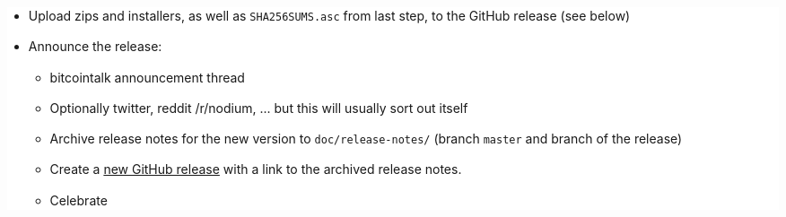 - Upload zips and installers, as well as `SHA256SUMS.asc` from last step, to the GitHub release (see below)

- Announce the release:

  - bitcointalk announcement thread

  - Optionally twitter, reddit /r/nodium, ... but this will usually sort out itself

  - Archive release notes for the new version to `doc/release-notes/` (branch `master` and branch of the release)

  - Create a [new GitHub release](https://github.com/eastcoastcrypto/Nodium/releases/new) with a link to the archived release notes.

  - Celebrate
